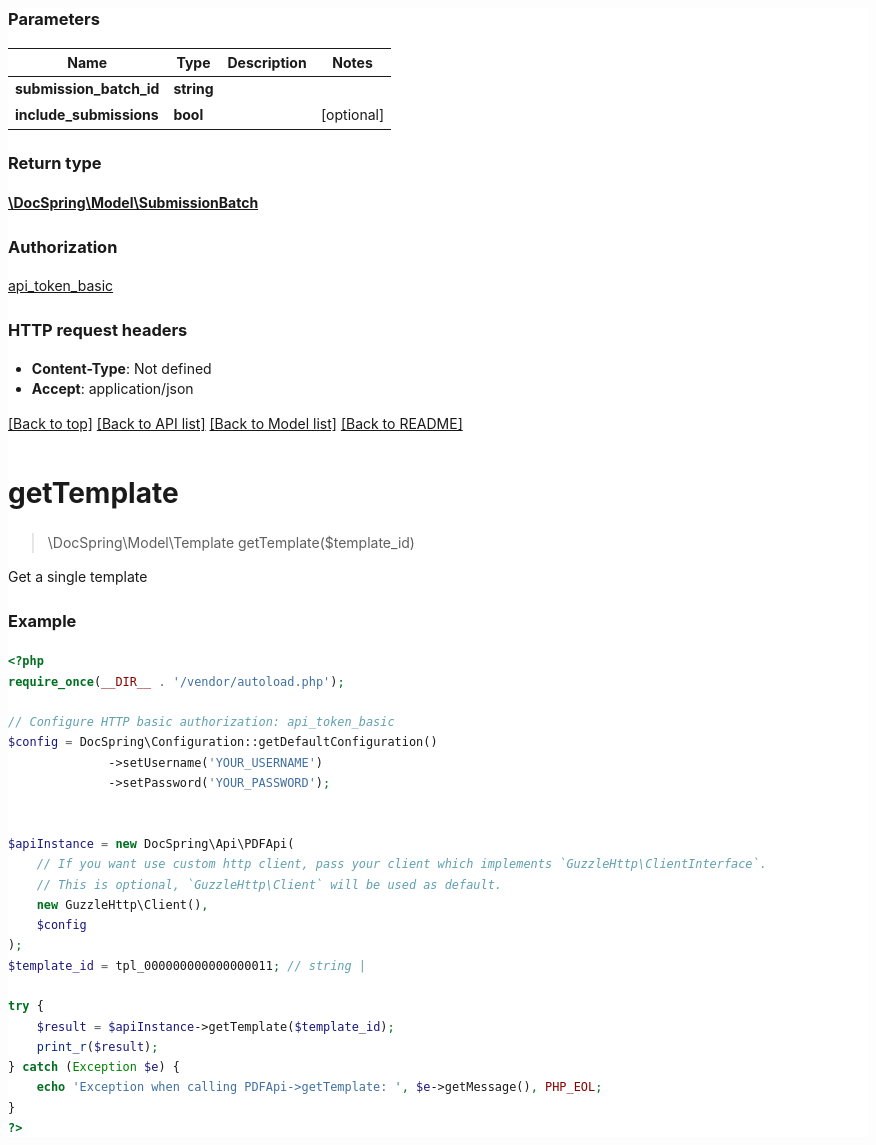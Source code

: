 ### Parameters

Name | Type | Description  | Notes
------------- | ------------- | ------------- | -------------
 **submission_batch_id** | **string**|  |
 **include_submissions** | **bool**|  | [optional]

### Return type

[**\DocSpring\Model\SubmissionBatch**](../Model/SubmissionBatch.md)

### Authorization

[api_token_basic](../../README.md#api_token_basic)

### HTTP request headers

 - **Content-Type**: Not defined
 - **Accept**: application/json

[[Back to top]](#) [[Back to API list]](../../README.md#documentation-for-api-endpoints) [[Back to Model list]](../../README.md#documentation-for-models) [[Back to README]](../../README.md)

# **getTemplate**
> \DocSpring\Model\Template getTemplate($template_id)

Get a single template

### Example
```php
<?php
require_once(__DIR__ . '/vendor/autoload.php');

// Configure HTTP basic authorization: api_token_basic
$config = DocSpring\Configuration::getDefaultConfiguration()
              ->setUsername('YOUR_USERNAME')
              ->setPassword('YOUR_PASSWORD');


$apiInstance = new DocSpring\Api\PDFApi(
    // If you want use custom http client, pass your client which implements `GuzzleHttp\ClientInterface`.
    // This is optional, `GuzzleHttp\Client` will be used as default.
    new GuzzleHttp\Client(),
    $config
);
$template_id = tpl_000000000000000011; // string | 

try {
    $result = $apiInstance->getTemplate($template_id);
    print_r($result);
} catch (Exception $e) {
    echo 'Exception when calling PDFApi->getTemplate: ', $e->getMessage(), PHP_EOL;
}
?>
```
